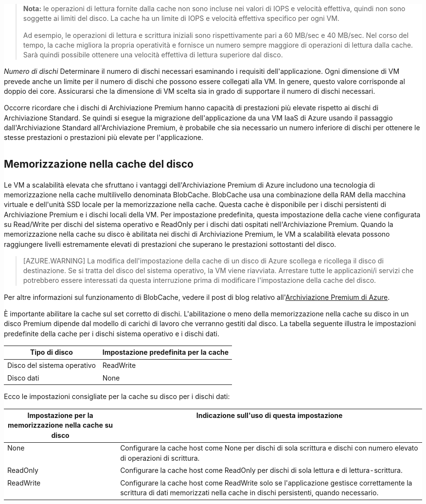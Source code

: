 >**Nota:** le operazioni di lettura fornite dalla cache non sono incluse nei valori di IOPS e velocità effettiva, quindi non sono soggette ai limiti del disco. La cache ha un limite di IOPS e velocità effettiva specifico per ogni VM.
>
>Ad esempio, le operazioni di lettura e scrittura iniziali sono rispettivamente pari a 60 MB/sec e 40 MB/sec. Nel corso del tempo, la cache migliora la propria operatività e fornisce un numero sempre maggiore di operazioni di lettura dalla cache. Sarà quindi possibile ottenere una velocità effettiva di lettura superiore dal disco.

*Numero di dischi* Determinare il numero di dischi necessari esaminando i requisiti dell'applicazione. Ogni dimensione di VM prevede anche un limite per il numero di dischi che possono essere collegati alla VM. In genere, questo valore corrisponde al doppio dei core. Assicurarsi che la dimensione di VM scelta sia in grado di supportare il numero di dischi necessari.

Occorre ricordare che i dischi di Archiviazione Premium hanno capacità di prestazioni più elevate rispetto ai dischi di Archiviazione Standard. Se quindi si esegue la migrazione dell'applicazione da una VM IaaS di Azure usando il passaggio dall'Archiviazione Standard all'Archiviazione Premium, è probabile che sia necessario un numero inferiore di dischi per ottenere le stesse prestazioni o prestazioni più elevate per l'applicazione.

## Memorizzazione nella cache del disco  
Le VM a scalabilità elevata che sfruttano i vantaggi dell'Archiviazione Premium di Azure includono una tecnologia di memorizzazione nella cache multilivello denominata BlobCache. BlobCache usa una combinazione della RAM della macchina virtuale e dell'unità SSD locale per la memorizzazione nella cache. Questa cache è disponibile per i dischi persistenti di Archiviazione Premium e i dischi locali della VM. Per impostazione predefinita, questa impostazione della cache viene configurata su Read/Write per dischi del sistema operativo e ReadOnly per i dischi dati ospitati nell'Archiviazione Premium. Quando la memorizzazione nella cache su disco è abilitata nei dischi di Archiviazione Premium, le VM a scalabilità elevata possono raggiungere livelli estremamente elevati di prestazioni che superano le prestazioni sottostanti del disco.

>[AZURE.WARNING] La modifica dell'impostazione della cache di un disco di Azure scollega e ricollega il disco di destinazione. Se si tratta del disco del sistema operativo, la VM viene riavviata. Arrestare tutte le applicazioni/i servizi che potrebbero essere interessati da questa interruzione prima di modificare l'impostazione della cache del disco.

Per altre informazioni sul funzionamento di BlobCache, vedere il post di blog relativo all'[Archiviazione Premium di Azure](https://azure.microsoft.com/blog/azure-premium-storage-now-generally-available-2/).

È importante abilitare la cache sul set corretto di dischi. L'abilitazione o meno della memorizzazione nella cache su disco in un disco Premium dipende dal modello di carichi di lavoro che verranno gestiti dal disco. La tabella seguente illustra le impostazioni predefinite della cache per i dischi sistema operativo e i dischi dati.

| **Tipo di disco** | **Impostazione predefinita per la cache** |
|---|---|
| Disco del sistema operativo | ReadWrite |
| Disco dati | None |

Ecco le impostazioni consigliate per la cache su disco per i dischi dati:

| **Impostazione per la memorizzazione nella cache su disco** | **Indicazione sull'uso di questa impostazione** |
|---|---|
| None | Configurare la cache host come None per dischi di sola scrittura e dischi con numero elevato di operazioni di scrittura. |
| ReadOnly | Configurare la cache host come ReadOnly per dischi di sola lettura e di lettura-scrittura. |
| ReadWrite | Configurare la cache host come ReadWrite solo se l'applicazione gestisce correttamente la scrittura di dati memorizzati nella cache in dischi persistenti, quando necessario. |
